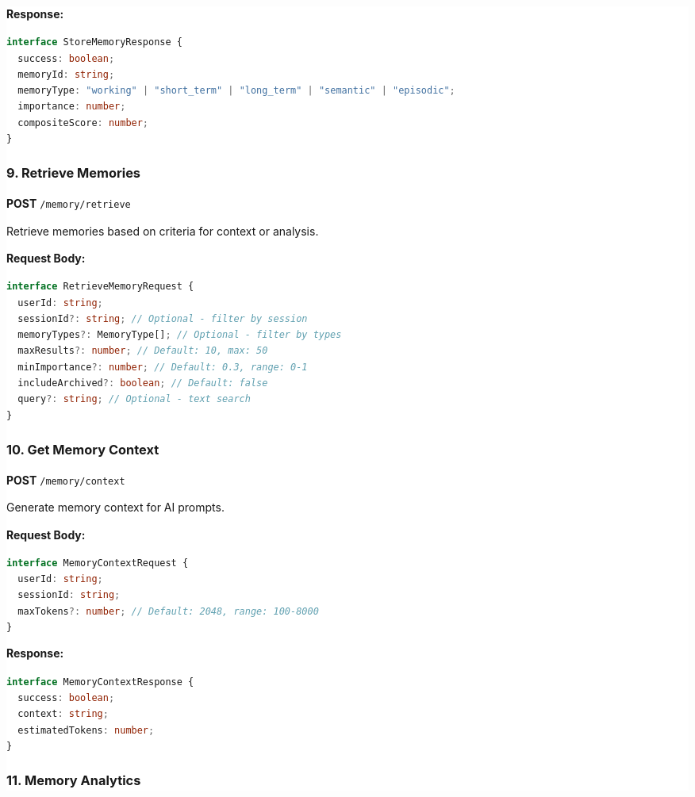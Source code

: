 **Response:**
```typescript
interface StoreMemoryResponse {
  success: boolean;
  memoryId: string;
  memoryType: "working" | "short_term" | "long_term" | "semantic" | "episodic";
  importance: number;
  compositeScore: number;
}
```

### 9. Retrieve Memories

**POST** `/memory/retrieve`

Retrieve memories based on criteria for context or analysis.

**Request Body:**
```typescript
interface RetrieveMemoryRequest {
  userId: string;
  sessionId?: string; // Optional - filter by session
  memoryTypes?: MemoryType[]; // Optional - filter by types
  maxResults?: number; // Default: 10, max: 50
  minImportance?: number; // Default: 0.3, range: 0-1
  includeArchived?: boolean; // Default: false
  query?: string; // Optional - text search
}
```

### 10. Get Memory Context

**POST** `/memory/context`

Generate memory context for AI prompts.

**Request Body:**
```typescript
interface MemoryContextRequest {
  userId: string;
  sessionId: string;
  maxTokens?: number; // Default: 2048, range: 100-8000
}
```

**Response:**
```typescript
interface MemoryContextResponse {
  success: boolean;
  context: string;
  estimatedTokens: number;
}
```

### 11. Memory Analytics
